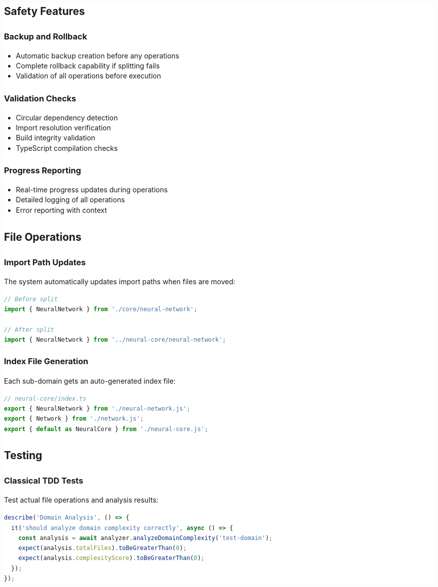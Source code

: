 ## Safety Features

### Backup and Rollback

- Automatic backup creation before any operations
- Complete rollback capability if splitting fails
- Validation of all operations before execution

### Validation Checks

- Circular dependency detection
- Import resolution verification
- Build integrity validation
- TypeScript compilation checks

### Progress Reporting

- Real-time progress updates during operations
- Detailed logging of all operations
- Error reporting with context

## File Operations

### Import Path Updates

The system automatically updates import paths when files are moved:

```typescript
// Before split
import { NeuralNetwork } from './core/neural-network';

// After split
import { NeuralNetwork } from '../neural-core/neural-network';
```

### Index File Generation

Each sub-domain gets an auto-generated index file:

```typescript
// neural-core/index.ts
export { NeuralNetwork } from './neural-network.js';
export { Network } from './network.js';
export { default as NeuralCore } from './neural-core.js';
```

## Testing

### Classical TDD Tests
Test actual file operations and analysis results:

```typescript
describe('Domain Analysis', () => {
  it('should analyze domain complexity correctly', async () => {
    const analysis = await analyzer.analyzeDomainComplexity('test-domain');
    expect(analysis.totalFiles).toBeGreaterThan(0);
    expect(analysis.complexityScore).toBeGreaterThan(0);
  });
});
```

